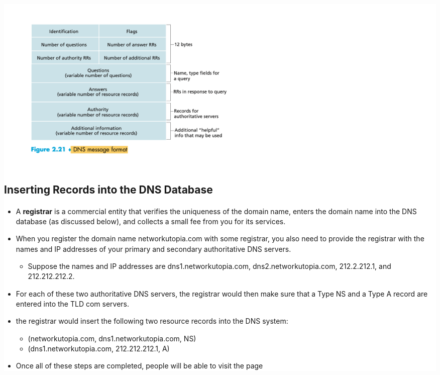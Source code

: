 </br><img src="./img/2/20.png" alt="alt text" width="500" height="300">

## Inserting Records into the DNS Database

* A **registrar** is a commercial entity that verifies the uniqueness of the domain name, enters the domain name into
  the DNS database (as discussed below), and collects a small fee from you for its services.
* When you register the domain name networkutopia.com with some registrar, you also need to provide the registrar with
  the names and IP addresses of your primary and secondary authoritative DNS servers.
    * Suppose the names and IP addresses are dns1.networkutopia.com, dns2.networkutopia.com, 212.2.212.1, and
      212.212.212.2.
* For each of these two authoritative DNS servers, the registrar would then make sure that a Type NS and a Type A record
  are entered into the TLD com servers.
* the registrar would insert the following two resource records into the DNS system:
    * (networkutopia.com, dns1.networkutopia.com, NS)
    * (dns1.networkutopia.com, 212.212.212.1, A)

* Once all of these steps are completed, people will be able to visit the page
